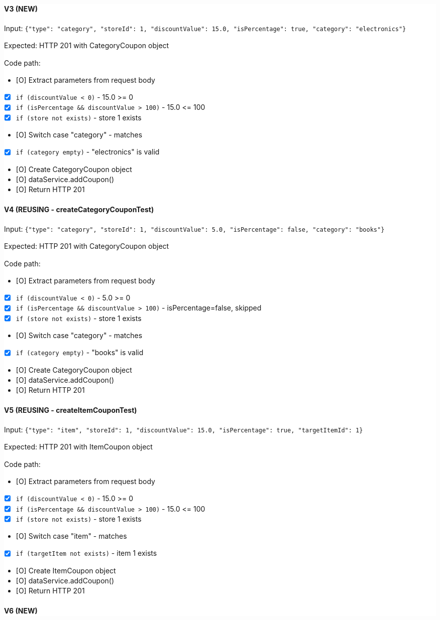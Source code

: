 #### V3 (NEW)

Input: `{"type": "category", "storeId": 1, "discountValue": 15.0, "isPercentage": true, "category": "electronics"}`

Expected: HTTP 201 with CategoryCoupon object

Code path:
- [O] Extract parameters from request body
- [X] `if (discountValue < 0)` - 15.0 >= 0
- [X] `if (isPercentage && discountValue > 100)` - 15.0 <= 100
- [X] `if (store not exists)` - store 1 exists
- [O] Switch case "category" - matches
- [X] `if (category empty)` - "electronics" is valid
- [O] Create CategoryCoupon object
- [O] dataService.addCoupon()
- [O] Return HTTP 201

#### V4 (REUSING - createCategoryCouponTest)

Input: `{"type": "category", "storeId": 1, "discountValue": 5.0, "isPercentage": false, "category": "books"}`

Expected: HTTP 201 with CategoryCoupon object

Code path:
- [O] Extract parameters from request body
- [X] `if (discountValue < 0)` - 5.0 >= 0
- [X] `if (isPercentage && discountValue > 100)` - isPercentage=false, skipped
- [X] `if (store not exists)` - store 1 exists
- [O] Switch case "category" - matches
- [X] `if (category empty)` - "books" is valid
- [O] Create CategoryCoupon object
- [O] dataService.addCoupon()
- [O] Return HTTP 201

#### V5 (REUSING - createItemCouponTest)

Input: `{"type": "item", "storeId": 1, "discountValue": 15.0, "isPercentage": true, "targetItemId": 1}`

Expected: HTTP 201 with ItemCoupon object

Code path:
- [O] Extract parameters from request body
- [X] `if (discountValue < 0)` - 15.0 >= 0
- [X] `if (isPercentage && discountValue > 100)` - 15.0 <= 100
- [X] `if (store not exists)` - store 1 exists
- [O] Switch case "item" - matches
- [X] `if (targetItem not exists)` - item 1 exists
- [O] Create ItemCoupon object
- [O] dataService.addCoupon()
- [O] Return HTTP 201

#### V6 (NEW)
